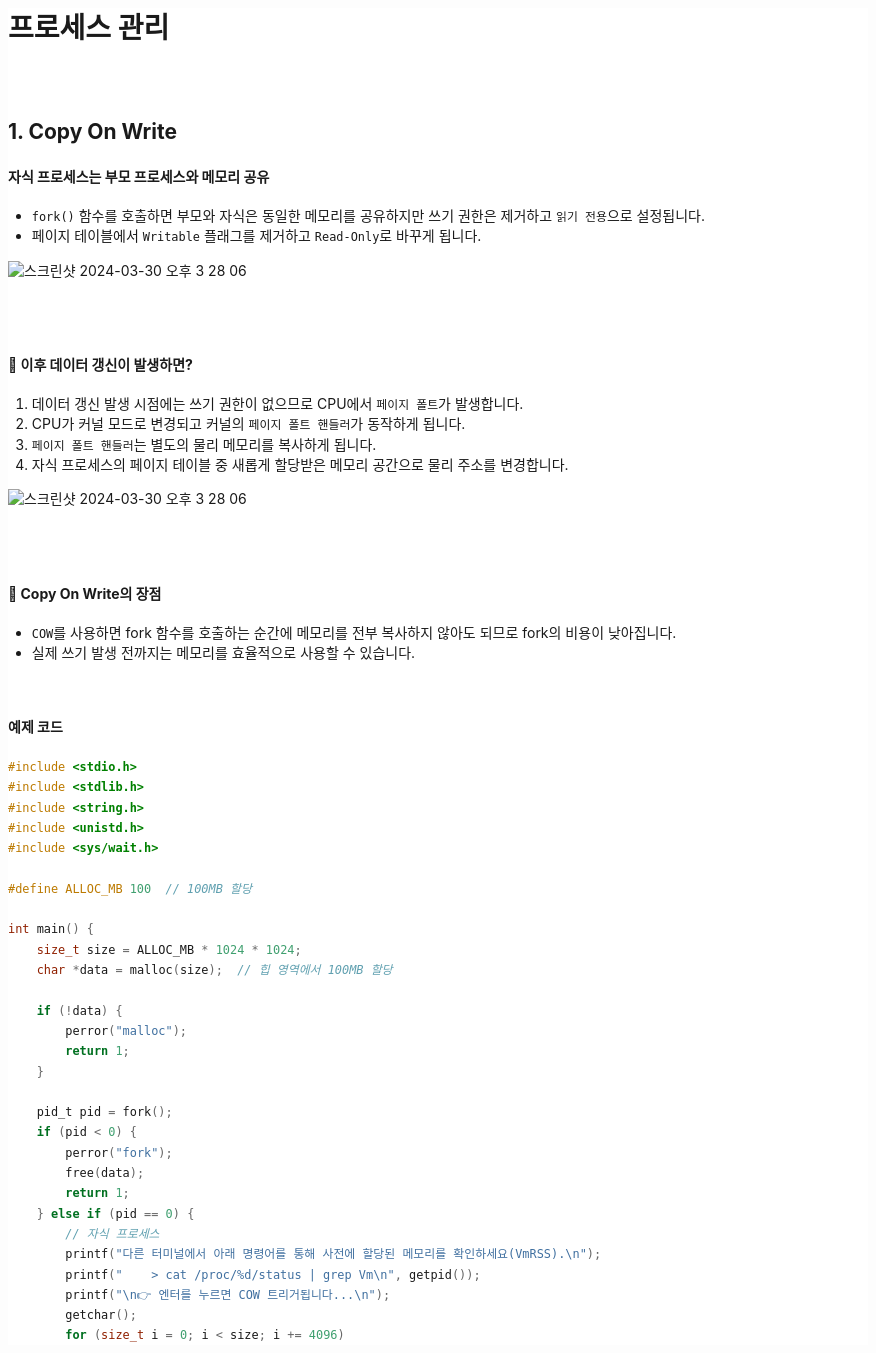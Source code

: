 # 프로세스 관리

<br>

## 1. Copy On Write

#### 자식 프로세스는 부모 프로세스와 메모리 공유

- `fork()` 함수를 호출하면 부모와 자식은 동일한 메모리를 공유하지만 쓰기 권한은 제거하고 `읽기 전용`으로 설정됩니다.
- 페이지 테이블에서 `Writable` 플래그를 제거하고 `Read-Only`로 바꾸게 됩니다.

<img width="1032" alt="스크린샷 2024-03-30 오후 3 28 06" src="https://github.com/user-attachments/assets/0b86682b-3936-41d2-b4b1-3bcfbbcbd144">

<br><br>

#### 🚗 이후 데이터 갱신이 발생하면?

1. 데이터 갱신 발생 시점에는 쓰기 권한이 없으므로 CPU에서 `페이지 폴트`가 발생합니다.
2. CPU가 커널 모드로 변경되고 커널의 `페이지 폴트 핸들러`가 동작하게 됩니다.
3. `페이지 폴트 핸들러`는 별도의 물리 메모리를 복사하게 됩니다.
4. 자식 프로세스의 페이지 테이블 중 새롭게 할당받은 메모리 공간으로 물리 주소를 변경합니다.

<img width="1032" alt="스크린샷 2024-03-30 오후 3 28 06" src="https://github.com/user-attachments/assets/c97e4d6c-e4ca-44a8-b456-9e8e76f8281e">

<br><br>

#### 🤔 Copy On Write의 장점

- `COW`를 사용하면 fork 함수를 호출하는 순간에 메모리를 전부 복사하지 않아도 되므로 fork의 비용이 낮아집니다.
- 실제 쓰기 발생 전까지는 메모리를 효율적으로 사용할 수 있습니다.

<br>

#### 예제 코드

```c
#include <stdio.h>
#include <stdlib.h>
#include <string.h>
#include <unistd.h>
#include <sys/wait.h>

#define ALLOC_MB 100  // 100MB 할당

int main() {
    size_t size = ALLOC_MB * 1024 * 1024;
    char *data = malloc(size);  // 힙 영역에서 100MB 할당

    if (!data) {
        perror("malloc");
        return 1;
    }

    pid_t pid = fork();
    if (pid < 0) {
        perror("fork");
        free(data);
        return 1;
    } else if (pid == 0) {
        // 자식 프로세스
        printf("다른 터미널에서 아래 명령어를 통해 사전에 할당된 메모리를 확인하세요(VmRSS).\n");
        printf("    > cat /proc/%d/status | grep Vm\n", getpid());
        printf("\n👉 엔터를 누르면 COW 트리거됩니다...\n");
        getchar();
        for (size_t i = 0; i < size; i += 4096)
```
